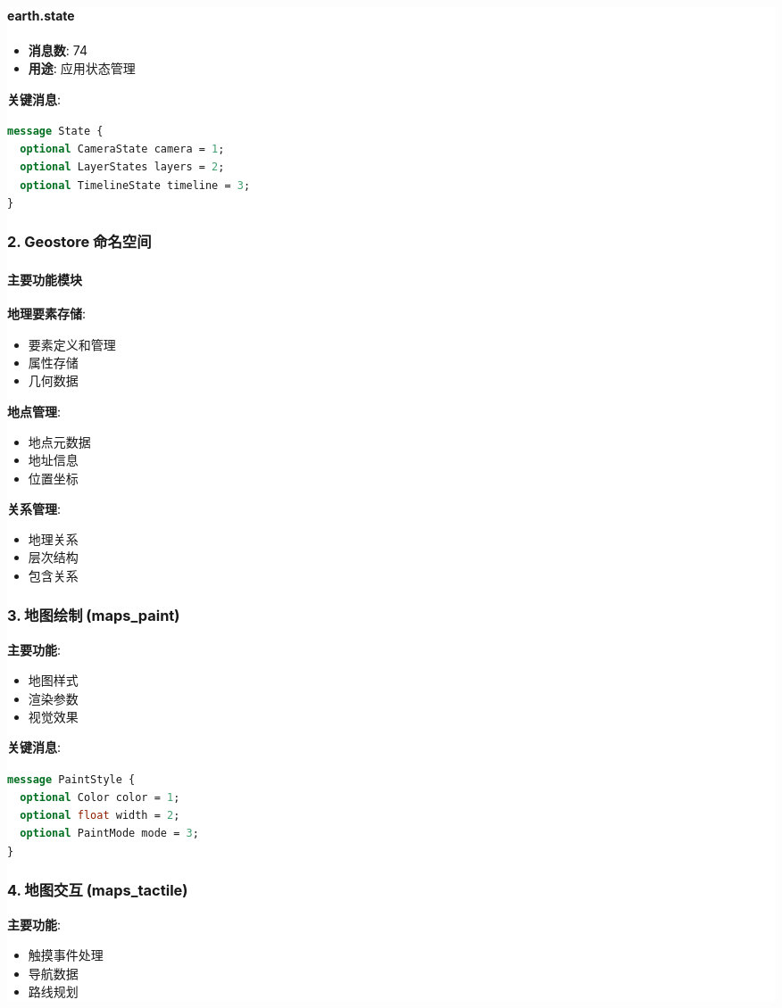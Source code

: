 #### earth.state
- **消息数**: 74
- **用途**: 应用状态管理

**关键消息**:
```protobuf
message State {
  optional CameraState camera = 1;
  optional LayerStates layers = 2;
  optional TimelineState timeline = 3;
}
```

### 2. Geostore 命名空间

#### 主要功能模块

**地理要素存储**:
- 要素定义和管理
- 属性存储
- 几何数据

**地点管理**:
- 地点元数据
- 地址信息
- 位置坐标

**关系管理**:
- 地理关系
- 层次结构
- 包含关系

### 3. 地图绘制 (maps_paint)

**主要功能**:
- 地图样式
- 渲染参数
- 视觉效果

**关键消息**:
```protobuf
message PaintStyle {
  optional Color color = 1;
  optional float width = 2;
  optional PaintMode mode = 3;
}
```

### 4. 地图交互 (maps_tactile)

**主要功能**:
- 触摸事件处理
- 导航数据
- 路线规划
